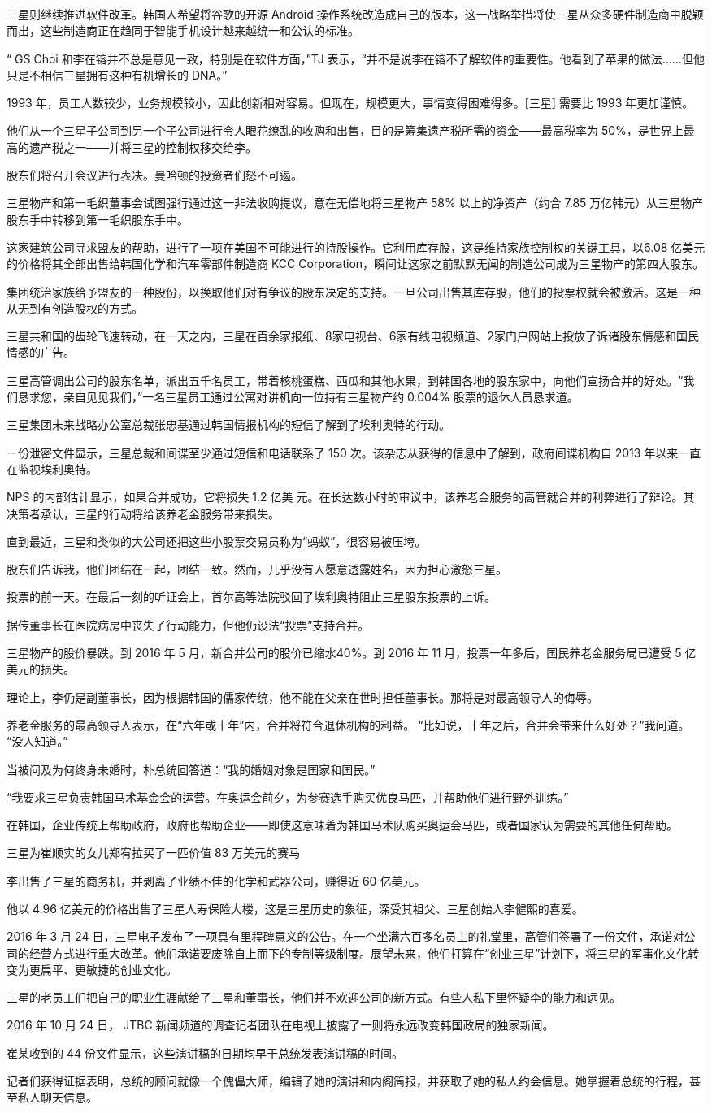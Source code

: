 三星则继续推进软件改革。韩国人希望将谷歌的开源 Android 操作系统改造成自己的版本，这一战略举措将使三星从众多硬件制造商中脱颖而出，这些制造商正在趋同于智能手机设计越来越统一和公认的标准。

“ GS Choi 和李在镕并不总是意见一致，特别是在软件方面，”TJ 表示，“并不是说李在镕不了解软件的重要性。他看到了苹果的做法……但他只是不相信三星拥有这种有机增长的 DNA。”

1993 年，员工人数较少，业务规模较小，因此创新相对容易。但现在，规模更大，事情变得困难得多。[三星] 需要比 1993 年更加谨慎。

他们从一个三星子公司到另一个子公司进行令人眼花缭乱的收购和出售，目的是筹集遗产税所需的资金——最高税率为 50%，是世界上最高的遗产税之一——并将三星的控制权移交给李。

股东们将召开会议进行表决。曼哈顿的投资者们怒不可遏。

三星物产和第一毛织董事会试图强行通过这一非法收购提议，意在无偿地将三星物产 58% 以上的净资产（约合 7.85 万亿韩元）从三星物产股东手中转移到第一毛织股东手中。

这家建筑公司寻求盟友的帮助，进行了一项在美国不可能进行的持股操作。它利用库存股，这是维持家族控制权的关键工具，以6.08 亿美元的价格将其全部出售给韩国化学和汽车零部件制造商 KCC Corporation，瞬间让这家之前默默无闻的制造公司成为三星物产的第四大股东。

集团统治家族给予盟友的一种股份，以换取他们对有争议的股东决定的支持。一旦公司出售其库存股，他们的投票权就会被激活。这是一种从无到有创造股权的方式。

三星共和国的齿轮飞速转动，在一天之内，三星在百余家报纸、8家电视台、6家有线电视频道、2家门户网站上投放了诉诸股东情感和国民情感的广告。

三星高管调出公司的股东名单，派出五千名员工，带着核桃蛋糕、西瓜和其他水果，到韩国各地的股东家中，向他们宣扬合并的好处。“我们恳求您，亲自见见我们，”一名三星员工通过公寓对讲机向一位持有三星物产约 0.004% 股票的退休人员恳求道。

三星集团未来战略办公室总裁张忠基通过韩国情报机构的短信了解到了埃利奥特的行动。

一份泄密文件显示，三星总裁和间谍至少通过短信和电话联系了 150 次。该杂志从获得的信息中了解到，政府间谍机构自 2013 年以来一直在监视埃利奥特。

NPS 的内部估计显示，如果合并成功，它将损失 1.2 亿美 元。在长达数小时的审议中，该养老金服务的高管就合并的利弊进行了辩论。其决策者承认，三星的行动将给该养老金服务带来损失。

直到最近，三星和类似的大公司还把这些小股票交易员称为“蚂蚁”，很容易被压垮。

股东们告诉我，他们团结在一起，团结一致。然而，几乎没有人愿意透露姓名，因为担心激怒三星。

投票的前一天。在最后一刻的听证会上，首尔高等法院驳回了埃利奥特阻止三星股东投票的上诉。

据传董事长在医院病房中丧失了行动能力，但他仍设法“投票”支持合并。

三星物产的股价暴跌。到 2016 年 5 月，新合并公司的股价已缩水40%。到 2016 年 11 月，投票一年多后，国民养老金服务局已遭受 5 亿美元的损失。

理论上，李仍是副董事长，因为根据韩国的儒家传统，他不能在父亲在世时担任董事长。那将是对最高领导人的侮辱。

养老金服务的最高领导人表示，在“六年或十年”内，合并将符合退休机构的利益。 “比如说，十年之后，合并会带来什么好处？”我问道。 “没人知道。”

当被问及为何终身未婚时，朴总统回答道：“我的婚姻对象是国家和国民。”

“我要求三星负责韩国马术基金会的运营。在奥运会前夕，为参赛选手购买优良马匹，并帮助他们进行野外训练。”

在韩国，企业传统上帮助政府，政府也帮助企业——即使这意味着为韩国马术队购买奥运会马匹，或者国家认为需要的其他任何帮助。

三星为崔顺实的女儿郑宥拉买了一匹价值 83 万美元的赛马

李出售了三星的商务机，并剥离了业绩不佳的化学和武器公司，赚得近 60 亿美元。

他以 4.96 亿美元的价格出售了三星人寿保险大楼，这是三星历史的象征，深受其祖父、三星创始人李健熙的喜爱。

2016 年 3 月 24 日，三星电子发布了一项具有里程碑意义的公告。在一个坐满六百多名员工的礼堂里，高管们签署了一份文件，承诺对公司的经营方式进行重大改革。他们承诺要废除自上而下的专制等级制度。展望未来，他们打算在“创业三星”计划下，将三星的军事化文化转变为更扁平、更敏捷的创业文化。

三星的老员工们把自己的职业生涯献给了三星和董事长，他们并不欢迎公司的新方式。有些人私下里怀疑李的能力和远见。

2016 年 10 月 24 日， JTBC 新闻频道的调查记者团队在电视上披露了一则将永远改变韩国政局的独家新闻。

崔某收到的 44 份文件显示，这些演讲稿的日期均早于总统发表演讲稿的时间。

记者们获得证据表明，总统的顾问就像一个傀儡大师，编辑了她的演讲和内阁简报，并获取了她的私人约会信息。她掌握着总统的行程，甚至私人聊天信息。

